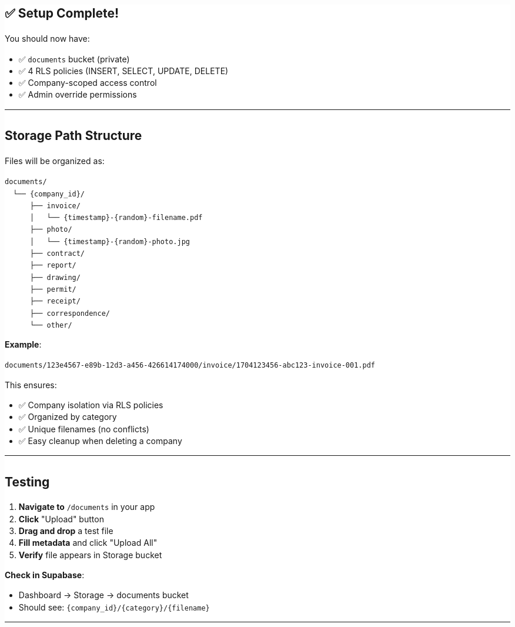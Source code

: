 
## ✅ Setup Complete!

You should now have:

- ✅ `documents` bucket (private)
- ✅ 4 RLS policies (INSERT, SELECT, UPDATE, DELETE)
- ✅ Company-scoped access control
- ✅ Admin override permissions

---

## Storage Path Structure

Files will be organized as:

```
documents/
  └── {company_id}/
      ├── invoice/
      │   └── {timestamp}-{random}-filename.pdf
      ├── photo/
      │   └── {timestamp}-{random}-photo.jpg
      ├── contract/
      ├── report/
      ├── drawing/
      ├── permit/
      ├── receipt/
      ├── correspondence/
      └── other/
```

**Example**:
```
documents/123e4567-e89b-12d3-a456-426614174000/invoice/1704123456-abc123-invoice-001.pdf
```

This ensures:
- ✅ Company isolation via RLS policies
- ✅ Organized by category
- ✅ Unique filenames (no conflicts)
- ✅ Easy cleanup when deleting a company

---

## Testing

1. **Navigate to** `/documents` in your app
2. **Click** "Upload" button
3. **Drag and drop** a test file
4. **Fill metadata** and click "Upload All"
5. **Verify** file appears in Storage bucket

**Check in Supabase**:
- Dashboard → Storage → documents bucket
- Should see: `{company_id}/{category}/{filename}`

---